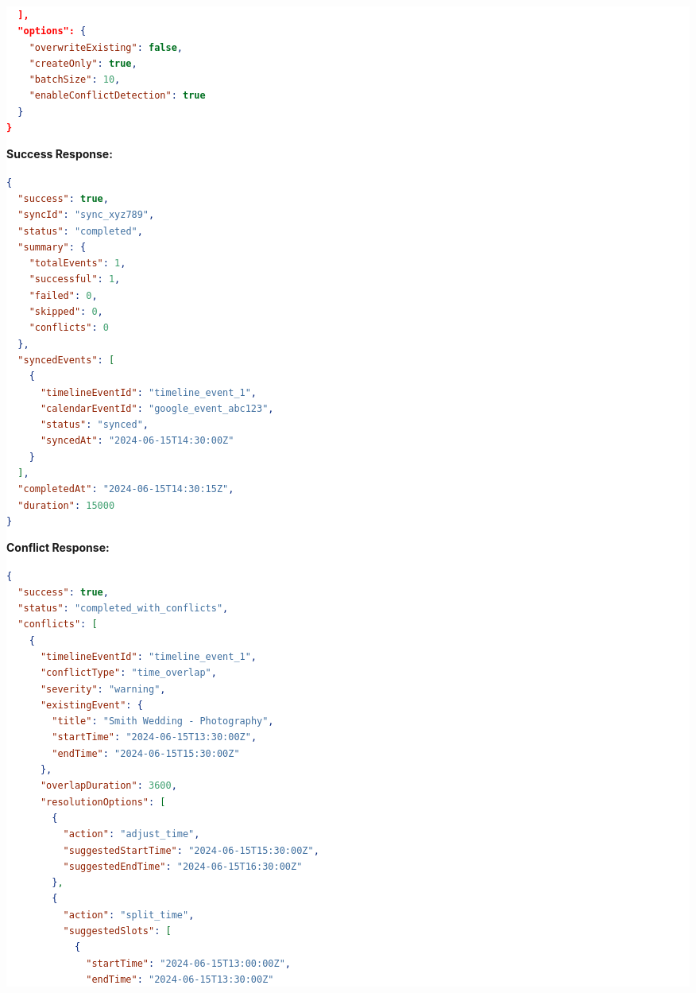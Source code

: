 ```json
  ],
  "options": {
    "overwriteExisting": false,
    "createOnly": true,
    "batchSize": 10,
    "enableConflictDetection": true
  }
}
```

**Success Response:**
```json
{
  "success": true,
  "syncId": "sync_xyz789",
  "status": "completed",
  "summary": {
    "totalEvents": 1,
    "successful": 1,
    "failed": 0,
    "skipped": 0,
    "conflicts": 0
  },
  "syncedEvents": [
    {
      "timelineEventId": "timeline_event_1",
      "calendarEventId": "google_event_abc123",
      "status": "synced",
      "syncedAt": "2024-06-15T14:30:00Z"
    }
  ],
  "completedAt": "2024-06-15T14:30:15Z",
  "duration": 15000
}
```

**Conflict Response:**
```json
{
  "success": true,
  "status": "completed_with_conflicts",
  "conflicts": [
    {
      "timelineEventId": "timeline_event_1",
      "conflictType": "time_overlap",
      "severity": "warning",
      "existingEvent": {
        "title": "Smith Wedding - Photography",
        "startTime": "2024-06-15T13:30:00Z",
        "endTime": "2024-06-15T15:30:00Z"
      },
      "overlapDuration": 3600,
      "resolutionOptions": [
        {
          "action": "adjust_time",
          "suggestedStartTime": "2024-06-15T15:30:00Z",
          "suggestedEndTime": "2024-06-15T16:30:00Z"
        },
        {
          "action": "split_time",
          "suggestedSlots": [
            {
              "startTime": "2024-06-15T13:00:00Z",
              "endTime": "2024-06-15T13:30:00Z"
```